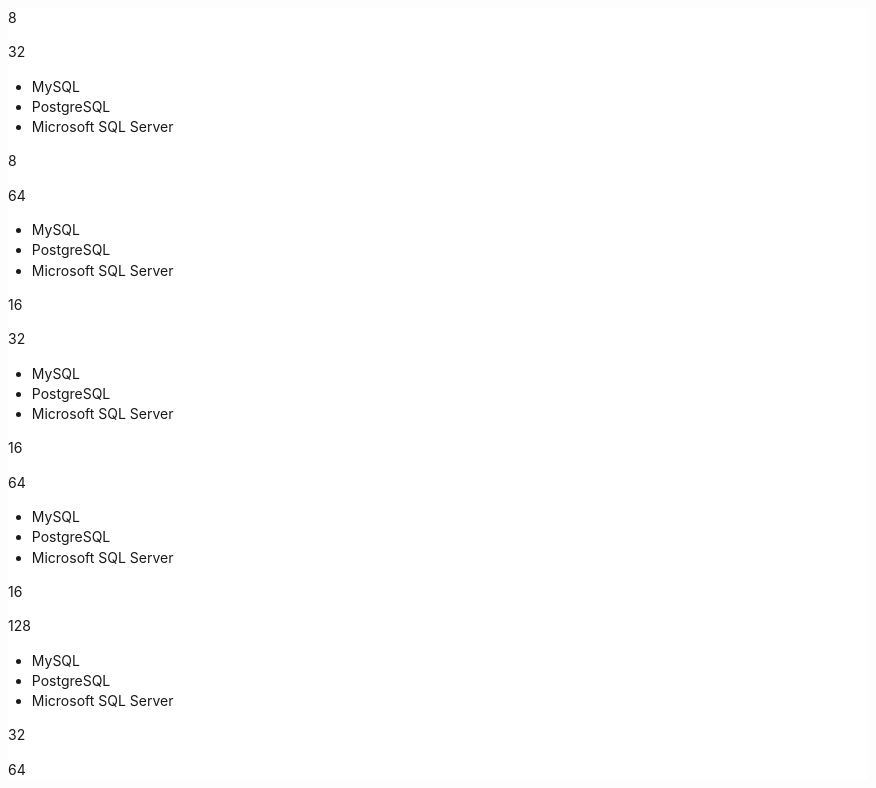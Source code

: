 </td>
</tr>
<tr id="r6da1f7a3005c43a9af198cee0941c560"><td class="cellrowborder" valign="top" headers="mcps1.2.5.1.1 "><p id="p78480995216"><a name="p78480995216"></a><a name="p78480995216"></a>8</p>
</td>
<td class="cellrowborder" valign="top" headers="mcps1.2.5.1.2 "><p id="p184417905212"><a name="p184417905212"></a><a name="p184417905212"></a>32</p>
</td>
<td class="cellrowborder" valign="top" headers="mcps1.2.5.1.3 "><a name="ul244316414553"></a><a name="ul244316414553"></a><ul id="ul244316414553"><li>MySQL</li><li>PostgreSQL</li><li>Microsoft SQL Server</li></ul>
</td>
</tr>
<tr id="rcb7d13c56a914b0a8cac1d6d62b185d2"><td class="cellrowborder" valign="top" headers="mcps1.2.5.1.1 "><p id="p28269925211"><a name="p28269925211"></a><a name="p28269925211"></a>8</p>
</td>
<td class="cellrowborder" valign="top" headers="mcps1.2.5.1.2 "><p id="p12822109205212"><a name="p12822109205212"></a><a name="p12822109205212"></a>64</p>
</td>
<td class="cellrowborder" valign="top" headers="mcps1.2.5.1.3 "><a name="ul568424275515"></a><a name="ul568424275515"></a><ul id="ul568424275515"><li>MySQL</li><li>PostgreSQL</li><li>Microsoft SQL Server</li></ul>
</td>
</tr>
<tr id="row176113162122"><td class="cellrowborder" valign="top" headers="mcps1.2.5.1.1 "><p id="p116381611124"><a name="p116381611124"></a><a name="p116381611124"></a>16</p>
</td>
<td class="cellrowborder" valign="top" headers="mcps1.2.5.1.2 "><p id="p156381661214"><a name="p156381661214"></a><a name="p156381661214"></a>32</p>
</td>
<td class="cellrowborder" valign="top" headers="mcps1.2.5.1.3 "><a name="ul9784132410153"></a><a name="ul9784132410153"></a><ul id="ul9784132410153"><li>MySQL</li><li>PostgreSQL</li><li>Microsoft SQL Server</li></ul>
</td>
</tr>
<tr id="row1773819151219"><td class="cellrowborder" valign="top" headers="mcps1.2.5.1.1 "><p id="p9742194122"><a name="p9742194122"></a><a name="p9742194122"></a>16</p>
</td>
<td class="cellrowborder" valign="top" headers="mcps1.2.5.1.2 "><p id="p2074181911212"><a name="p2074181911212"></a><a name="p2074181911212"></a>64</p>
</td>
<td class="cellrowborder" valign="top" headers="mcps1.2.5.1.3 "><a name="ul18449182719158"></a><a name="ul18449182719158"></a><ul id="ul18449182719158"><li>MySQL</li><li>PostgreSQL</li><li>Microsoft SQL Server</li></ul>
</td>
</tr>
<tr id="row65846238171141"><td class="cellrowborder" valign="top" headers="mcps1.2.5.1.1 "><p id="p68031697526"><a name="p68031697526"></a><a name="p68031697526"></a>16</p>
</td>
<td class="cellrowborder" valign="top" headers="mcps1.2.5.1.2 "><p id="p117981396522"><a name="p117981396522"></a><a name="p117981396522"></a>128</p>
</td>
<td class="cellrowborder" valign="top" headers="mcps1.2.5.1.3 "><a name="ul10380719166"></a><a name="ul10380719166"></a><ul id="ul10380719166"><li>MySQL</li><li>PostgreSQL</li><li>Microsoft SQL Server</li></ul>
</td>
</tr>
<tr id="row104491410197"><td class="cellrowborder" valign="top" headers="mcps1.2.5.1.1 "><p id="p8450910993"><a name="p8450910993"></a><a name="p8450910993"></a>32</p>
</td>
<td class="cellrowborder" valign="top" headers="mcps1.2.5.1.2 "><p id="p6450510398"><a name="p6450510398"></a><a name="p6450510398"></a>64</p>
</td>